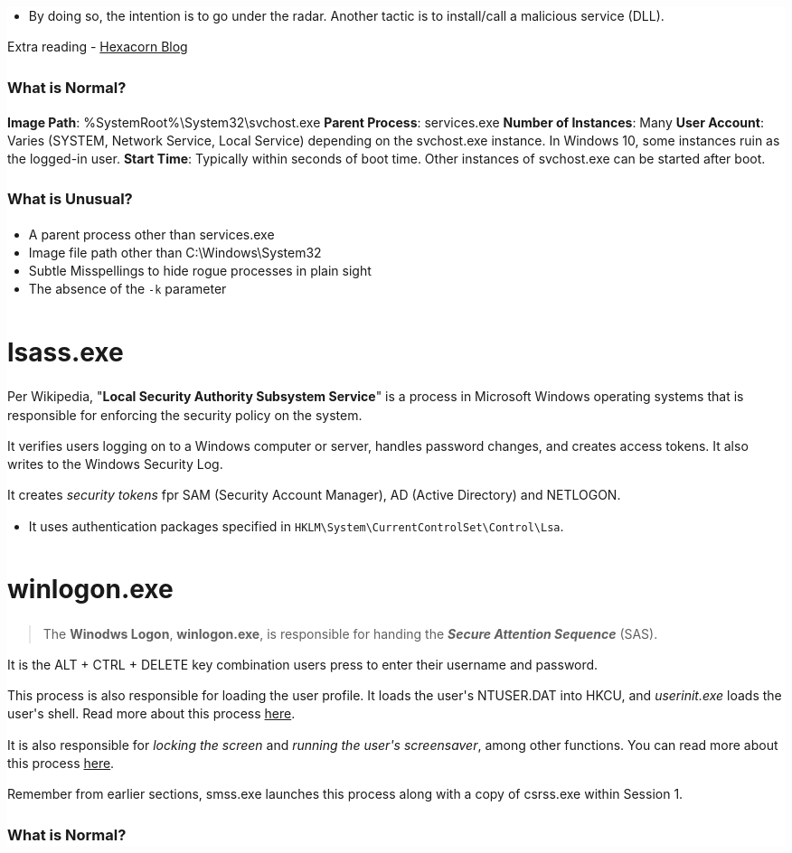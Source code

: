 - By doing so, the intention is to go under the radar. Another tactic is to install/call a malicious service (DLL).

Extra reading - [Hexacorn Blog](https://www.hexacorn.com/blog/2015/12/18/the-typographical-and-homomorphic-abuse-of-svchost-exe-and-other-popular-file-names/)
### What is Normal?

**Image Path**: %SystemRoot%\System32\svchost.exe
**Parent Process**: services.exe
**Number of Instances**: Many
**User Account**: Varies (SYSTEM, Network Service, Local Service) depending on the svchost.exe instance. In Windows 10, some instances ruin as the logged-in user.
**Start Time**: Typically within seconds of boot time. Other instances of svchost.exe can be started after boot. 
### What is Unusual?

- A parent process other than services.exe
- Image file path other than C:\Windows\System32
- Subtle Misspellings to hide rogue processes in plain sight
- The absence of the `-k` parameter
# lsass.exe

Per Wikipedia, "**Local Security Authority Subsystem Service**" is a process in Microsoft Windows operating systems that is responsible for enforcing the security policy on the system.

It verifies users logging on to a Windows computer or server, handles password changes, and creates access tokens. It also writes to the Windows Security Log.

It creates *security tokens* fpr SAM (Security Account Manager), AD (Active Directory) and NETLOGON. 

- It uses authentication packages specified in `HKLM\System\CurrentControlSet\Control\Lsa`.

# winlogon.exe

> The **Winodws Logon**, **winlogon.exe**, is responsible for handing the ***Secure Attention Sequence*** (SAS).

It is the ALT + CTRL + DELETE key combination users press to enter their username and password. 

This process is also responsible for loading the user profile. It loads the user's NTUSER.DAT into HKCU, and *userinit.exe* loads the user's shell. Read more about this process [here](https://docs.microsoft.com/en-us/previous-versions/windows/it-pro/windows-2000-server/cc939862(v=technet.10)?redirectedfrom=MSDN).

It is also responsible for *locking the screen* and *running the user's screensaver*, among other functions. You can read more about this process [here](https://en.wikipedia.org/wiki/Winlogon).

Remember from earlier sections, smss.exe launches this process along with a copy of csrss.exe within Session 1.
### What is Normal?
